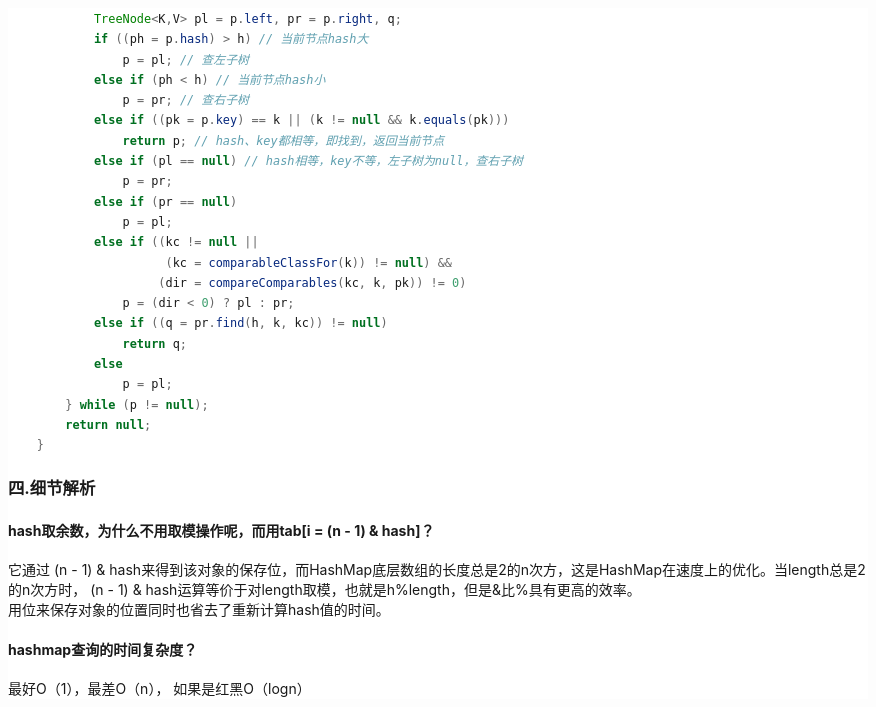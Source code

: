 ```java
            TreeNode<K,V> pl = p.left, pr = p.right, q;
            if ((ph = p.hash) > h) // 当前节点hash大
                p = pl; // 查左子树
            else if (ph < h) // 当前节点hash小
                p = pr; // 查右子树
            else if ((pk = p.key) == k || (k != null && k.equals(pk)))
                return p; // hash、key都相等，即找到，返回当前节点
            else if (pl == null) // hash相等，key不等，左子树为null，查右子树
                p = pr;
            else if (pr == null)
                p = pl;
            else if ((kc != null ||
                      (kc = comparableClassFor(k)) != null) &&
                     (dir = compareComparables(kc, k, pk)) != 0)
                p = (dir < 0) ? pl : pr;
            else if ((q = pr.find(h, k, kc)) != null)
                return q;
            else
                p = pl;
        } while (p != null);
        return null;
    }
```

### 四.细节解析
#### hash取余数，为什么不用取模操作呢，而用tab[i = (n - 1) & hash]？
它通过 (n - 1) & hash来得到该对象的保存位，而HashMap底层数组的长度总是2的n次方，这是HashMap在速度上的优化。当length总是2的n次方时， (n - 1) & hash运算等价于对length取模，也就是h%length，但是&比%具有更高的效率。  
用位来保存对象的位置同时也省去了重新计算hash值的时间。

#### hashmap查询的时间复杂度？
最好O（1），最差O（n）， 如果是红黑O（logn）

